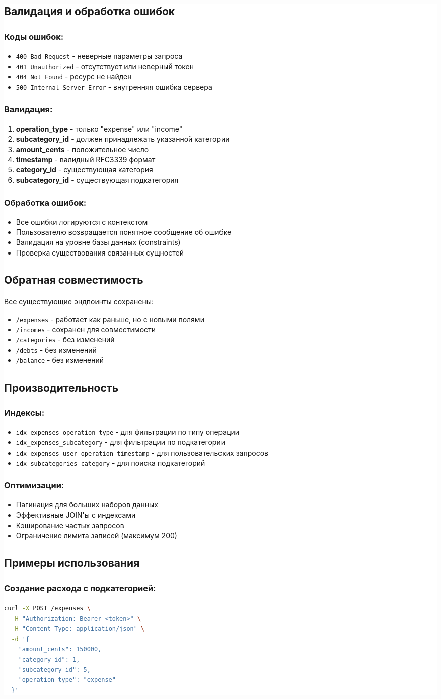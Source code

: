 ## Валидация и обработка ошибок

### Коды ошибок:
- `400 Bad Request` - неверные параметры запроса
- `401 Unauthorized` - отсутствует или неверный токен
- `404 Not Found` - ресурс не найден
- `500 Internal Server Error` - внутренняя ошибка сервера

### Валидация:
1. **operation_type** - только "expense" или "income"
2. **subcategory_id** - должен принадлежать указанной категории
3. **amount_cents** - положительное число
4. **timestamp** - валидный RFC3339 формат
5. **category_id** - существующая категория
6. **subcategory_id** - существующая подкатегория

### Обработка ошибок:
- Все ошибки логируются с контекстом
- Пользователю возвращается понятное сообщение об ошибке
- Валидация на уровне базы данных (constraints)
- Проверка существования связанных сущностей

## Обратная совместимость

Все существующие эндпоинты сохранены:
- `/expenses` - работает как раньше, но с новыми полями
- `/incomes` - сохранен для совместимости
- `/categories` - без изменений
- `/debts` - без изменений
- `/balance` - без изменений

## Производительность

### Индексы:
- `idx_expenses_operation_type` - для фильтрации по типу операции
- `idx_expenses_subcategory` - для фильтрации по подкатегории
- `idx_expenses_user_operation_timestamp` - для пользовательских запросов
- `idx_subcategories_category` - для поиска подкатегорий

### Оптимизации:
- Пагинация для больших наборов данных
- Эффективные JOIN'ы с индексами
- Кэширование частых запросов
- Ограничение лимита записей (максимум 200)

## Примеры использования

### Создание расхода с подкатегорией:
```bash
curl -X POST /expenses \
  -H "Authorization: Bearer <token>" \
  -H "Content-Type: application/json" \
  -d '{
    "amount_cents": 150000,
    "category_id": 1,
    "subcategory_id": 5,
    "operation_type": "expense"
  }'
```
